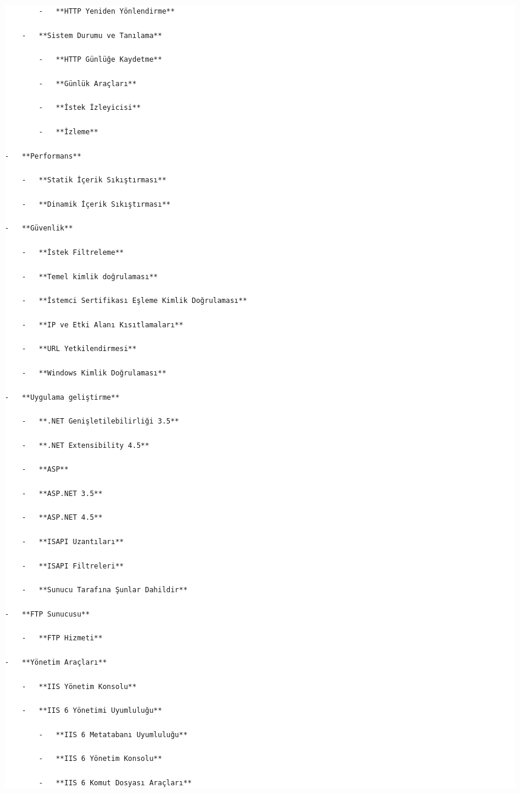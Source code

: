             -   **HTTP Yeniden Yönlendirme**  

        -   **Sistem Durumu ve Tanılama**  

            -   **HTTP Günlüğe Kaydetme**  

            -   **Günlük Araçları**  

            -   **İstek İzleyicisi**  

            -   **İzleme**  

    -   **Performans**  

        -   **Statik İçerik Sıkıştırması**  

        -   **Dinamik İçerik Sıkıştırması**  

    -   **Güvenlik**  

        -   **İstek Filtreleme**  

        -   **Temel kimlik doğrulaması**  

        -   **İstemci Sertifikası Eşleme Kimlik Doğrulaması**  

        -   **IP ve Etki Alanı Kısıtlamaları**  

        -   **URL Yetkilendirmesi**  

        -   **Windows Kimlik Doğrulaması**  

    -   **Uygulama geliştirme**  

        -   **.NET Genişletilebilirliği 3.5**  

        -   **.NET Extensibility 4.5**  

        -   **ASP**  

        -   **ASP.NET 3.5**  

        -   **ASP.NET 4.5**  

        -   **ISAPI Uzantıları**  

        -   **ISAPI Filtreleri**  

        -   **Sunucu Tarafına Şunlar Dahildir**  

    -   **FTP Sunucusu**  

        -   **FTP Hizmeti**  

    -   **Yönetim Araçları**  

        -   **IIS Yönetim Konsolu**  

        -   **IIS 6 Yönetimi Uyumluluğu**  

            -   **IIS 6 Metatabanı Uyumluluğu**  

            -   **IIS 6 Yönetim Konsolu**  

            -   **IIS 6 Komut Dosyası Araçları**  
